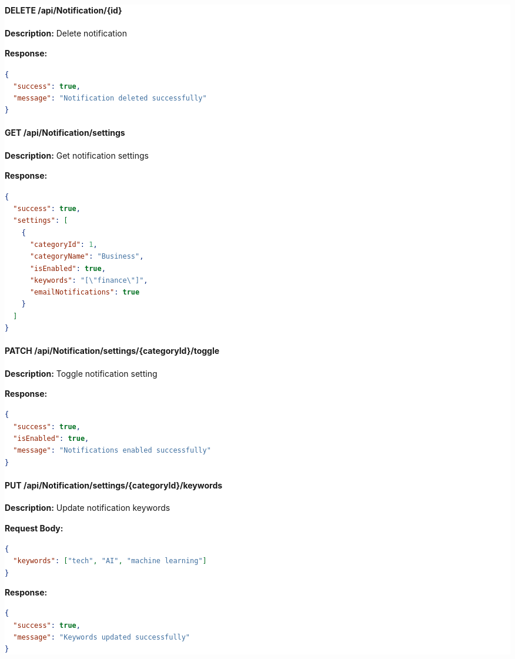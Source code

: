 #### DELETE /api/Notification/{id}
**Description:** Delete notification

**Response:**
```json
{
  "success": true,
  "message": "Notification deleted successfully"
}
```

#### GET /api/Notification/settings
**Description:** Get notification settings

**Response:**
```json
{
  "success": true,
  "settings": [
    {
      "categoryId": 1,
      "categoryName": "Business",
      "isEnabled": true,
      "keywords": "[\"finance\"]",
      "emailNotifications": true
    }
  ]
}
```

#### PATCH /api/Notification/settings/{categoryId}/toggle
**Description:** Toggle notification setting

**Response:**
```json
{
  "success": true,
  "isEnabled": true,
  "message": "Notifications enabled successfully"
}
```

#### PUT /api/Notification/settings/{categoryId}/keywords
**Description:** Update notification keywords

**Request Body:**
```json
{
  "keywords": ["tech", "AI", "machine learning"]
}
```

**Response:**
```json
{
  "success": true,
  "message": "Keywords updated successfully"
}
```
